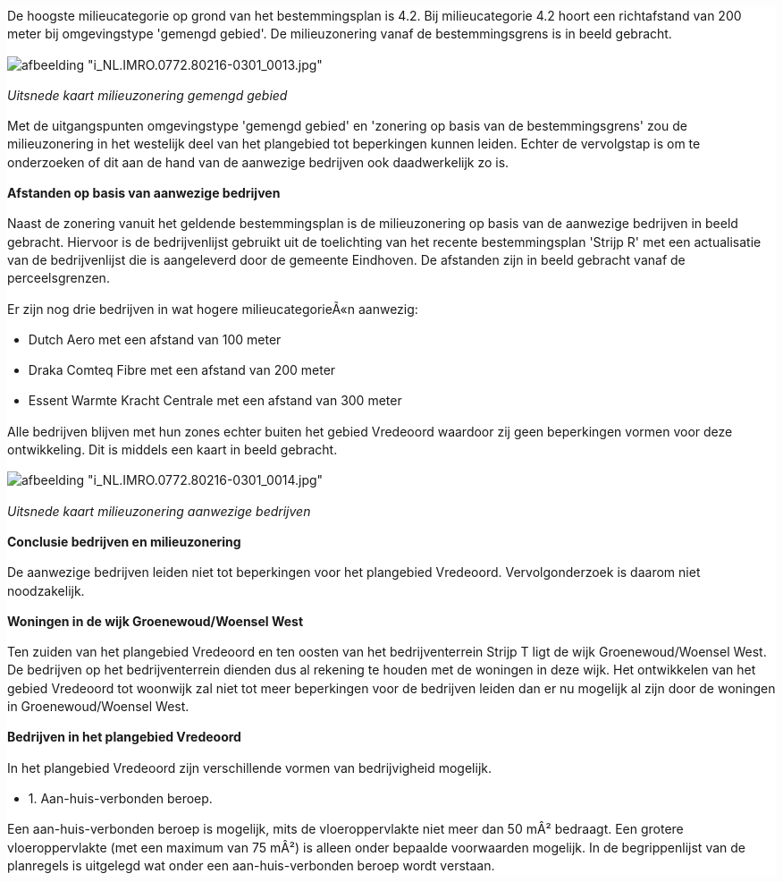 De hoogste milieucategorie op grond van het bestemmingsplan is 4\.2\. Bij milieucategorie 4\.2 hoort een richtafstand van 200 meter bij omgevingstype 'gemengd gebied'. De milieuzonering vanaf de bestemmingsgrens is in beeld gebracht.

![afbeelding "i_NL.IMRO.0772.80216-0301_0013.jpg"](i_NL.IMRO.0772.80216-0301_0013.jpg)

*Uitsnede kaart milieuzonering gemengd gebied*

Met de uitgangspunten omgevingstype 'gemengd gebied' en 'zonering op basis van de bestemmingsgrens' zou de milieuzonering in het westelijk deel van het plangebied tot beperkingen kunnen leiden. Echter de vervolgstap is om te onderzoeken of dit aan de hand van de aanwezige bedrijven ook daadwerkelijk zo is.

**Afstanden op basis van aanwezige bedrijven**

Naast de zonering vanuit het geldende bestemmingsplan is de milieuzonering op basis van de aanwezige bedrijven in beeld gebracht. Hiervoor is de bedrijvenlijst gebruikt uit de toelichting van het recente bestemmingsplan 'Strijp R' met een actualisatie van de bedrijvenlijst die is aangeleverd door de gemeente Eindhoven. De afstanden zijn in beeld gebracht vanaf de perceelsgrenzen.

Er zijn nog drie bedrijven in wat hogere milieucategorieÃ«n aanwezig:

* Dutch Aero met een afstand van 100 meter

* Draka Comteq Fibre met een afstand van 200 meter

* Essent Warmte Kracht Centrale met een afstand van 300 meter

Alle bedrijven blijven met hun zones echter buiten het gebied Vredeoord waardoor zij geen beperkingen vormen voor deze ontwikkeling. Dit is middels een kaart in beeld gebracht.

![afbeelding "i_NL.IMRO.0772.80216-0301_0014.jpg"](i_NL.IMRO.0772.80216-0301_0014.jpg)

*Uitsnede kaart milieuzonering aanwezige bedrijven*

**Conclusie bedrijven en milieuzonering**

De aanwezige bedrijven leiden niet tot beperkingen voor het plangebied Vredeoord. Vervolgonderzoek is daarom niet noodzakelijk.

**Woningen in de wijk Groenewoud/Woensel West**

Ten zuiden van het plangebied Vredeoord en ten oosten van het bedrijventerrein Strijp T ligt de wijk Groenewoud/Woensel West. De bedrijven op het bedrijventerrein dienden dus al rekening te houden met de woningen in deze wijk. Het ontwikkelen van het gebied Vredeoord tot woonwijk zal niet tot meer beperkingen voor de bedrijven leiden dan er nu mogelijk al zijn door de woningen in Groenewoud/Woensel West.

**Bedrijven in het plangebied Vredeoord**

In het plangebied Vredeoord zijn verschillende vormen van bedrijvigheid mogelijk.

* 1\. Aan\-huis\-verbonden beroep.

Een aan\-huis\-verbonden beroep is mogelijk, mits de vloeroppervlakte niet meer dan 50 mÂ² bedraagt. Een grotere vloeroppervlakte (met een maximum van 75 mÂ²) is alleen onder bepaalde voorwaarden mogelijk. In de begrippenlijst van de planregels is uitgelegd wat onder een aan\-huis\-verbonden beroep wordt verstaan.
